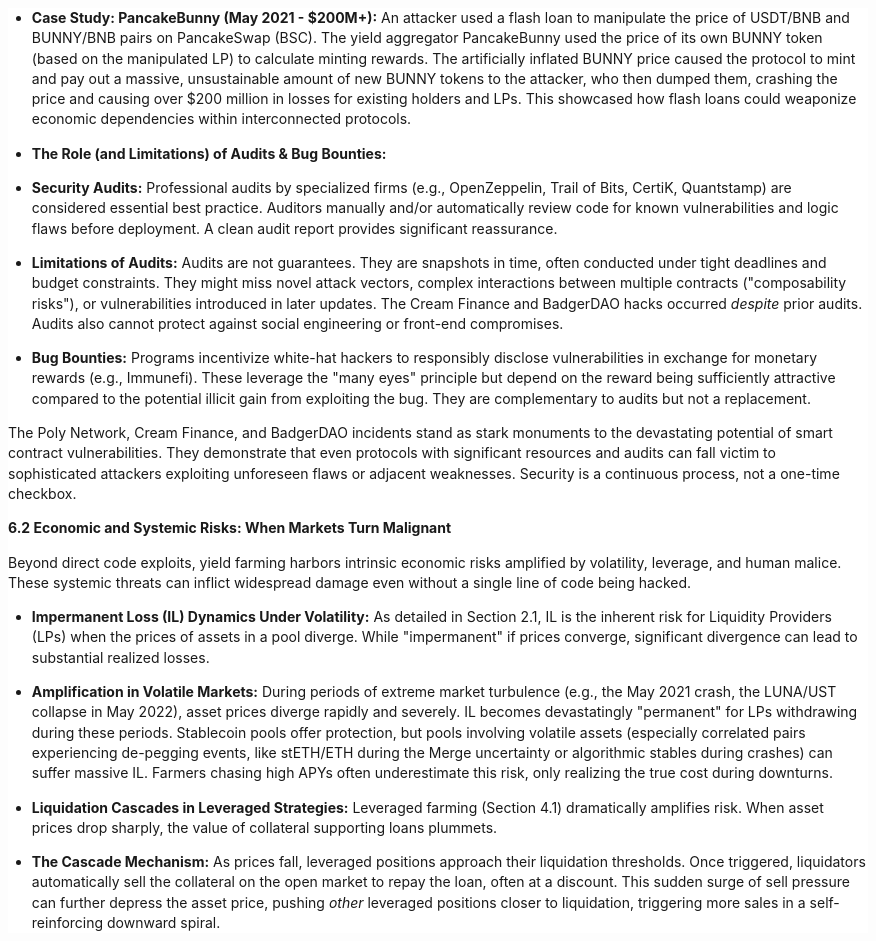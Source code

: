 *   **Case Study: PancakeBunny (May 2021 - $200M+):** An attacker used a flash loan to manipulate the price of USDT/BNB and BUNNY/BNB pairs on PancakeSwap (BSC). The yield aggregator PancakeBunny used the price of its own BUNNY token (based on the manipulated LP) to calculate minting rewards. The artificially inflated BUNNY price caused the protocol to mint and pay out a massive, unsustainable amount of new BUNNY tokens to the attacker, who then dumped them, crashing the price and causing over $200 million in losses for existing holders and LPs. This showcased how flash loans could weaponize economic dependencies within interconnected protocols.

*   **The Role (and Limitations) of Audits & Bug Bounties:**

*   **Security Audits:** Professional audits by specialized firms (e.g., OpenZeppelin, Trail of Bits, CertiK, Quantstamp) are considered essential best practice. Auditors manually and/or automatically review code for known vulnerabilities and logic flaws before deployment. A clean audit report provides significant reassurance.

*   **Limitations of Audits:** Audits are not guarantees. They are snapshots in time, often conducted under tight deadlines and budget constraints. They might miss novel attack vectors, complex interactions between multiple contracts ("composability risks"), or vulnerabilities introduced in later updates. The Cream Finance and BadgerDAO hacks occurred *despite* prior audits. Audits also cannot protect against social engineering or front-end compromises.

*   **Bug Bounties:** Programs incentivize white-hat hackers to responsibly disclose vulnerabilities in exchange for monetary rewards (e.g., Immunefi). These leverage the "many eyes" principle but depend on the reward being sufficiently attractive compared to the potential illicit gain from exploiting the bug. They are complementary to audits but not a replacement.

The Poly Network, Cream Finance, and BadgerDAO incidents stand as stark monuments to the devastating potential of smart contract vulnerabilities. They demonstrate that even protocols with significant resources and audits can fall victim to sophisticated attackers exploiting unforeseen flaws or adjacent weaknesses. Security is a continuous process, not a one-time checkbox.

**6.2 Economic and Systemic Risks: When Markets Turn Malignant**

Beyond direct code exploits, yield farming harbors intrinsic economic risks amplified by volatility, leverage, and human malice. These systemic threats can inflict widespread damage even without a single line of code being hacked.

*   **Impermanent Loss (IL) Dynamics Under Volatility:** As detailed in Section 2.1, IL is the inherent risk for Liquidity Providers (LPs) when the prices of assets in a pool diverge. While "impermanent" if prices converge, significant divergence can lead to substantial realized losses.

*   **Amplification in Volatile Markets:** During periods of extreme market turbulence (e.g., the May 2021 crash, the LUNA/UST collapse in May 2022), asset prices diverge rapidly and severely. IL becomes devastatingly "permanent" for LPs withdrawing during these periods. Stablecoin pools offer protection, but pools involving volatile assets (especially correlated pairs experiencing de-pegging events, like stETH/ETH during the Merge uncertainty or algorithmic stables during crashes) can suffer massive IL. Farmers chasing high APYs often underestimate this risk, only realizing the true cost during downturns.

*   **Liquidation Cascades in Leveraged Strategies:** Leveraged farming (Section 4.1) dramatically amplifies risk. When asset prices drop sharply, the value of collateral supporting loans plummets.

*   **The Cascade Mechanism:** As prices fall, leveraged positions approach their liquidation thresholds. Once triggered, liquidators automatically sell the collateral on the open market to repay the loan, often at a discount. This sudden surge of sell pressure can further depress the asset price, pushing *other* leveraged positions closer to liquidation, triggering more sales in a self-reinforcing downward spiral.
